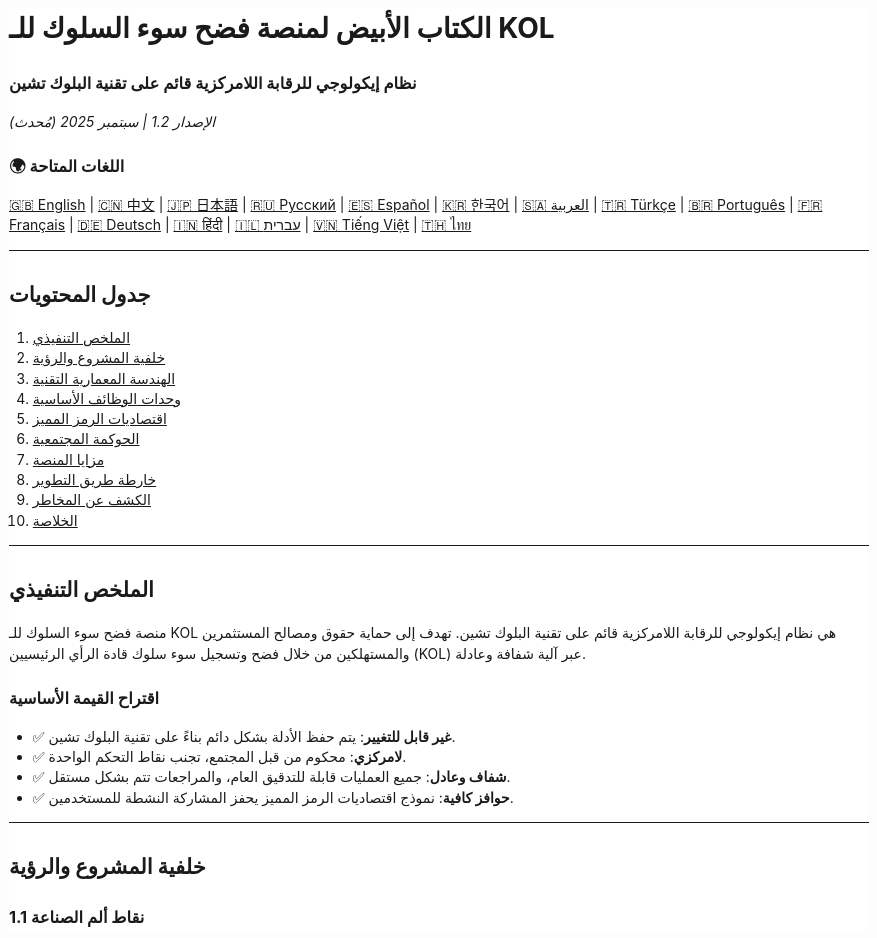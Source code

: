 # **الكتاب الأبيض لمنصة فضح سوء السلوك للـ KOL**

### **نظام إيكولوجي للرقابة اللامركزية قائم على تقنية البلوك تشين**

*الإصدار 1.2 | سبتمبر 2025 (مُحدث)*

### 🌍 اللغات المتاحة
[🇬🇧 English](Whitepaper_EN.md) | [🇨🇳 中文](Whitepaper_CN.md) | [🇯🇵 日本語](Whitepaper_JP.md) | [🇷🇺 Русский](Whitepaper_RU.md) | [🇪🇸 Español](Whitepaper_ES.md) | [🇰🇷 한국어](Whitepaper_KR.md) | [🇸🇦 العربية](Whitepaper_AR.md) | [🇹🇷 Türkçe](Whitepaper_TR.md) | [🇧🇷 Português](Whitepaper_PT.md) | [🇫🇷 Français](Whitepaper_FR.md) | [🇩🇪 Deutsch](Whitepaper_DE.md) | [🇮🇳 हिंदी](Whitepaper_HI.md) | [🇮🇱 עברית](Whitepaper_HE.md) | [🇻🇳 Tiếng Việt](Whitepaper_VI.md) | [🇹🇭 ไทย](Whitepaper_TH.md)

---

## **جدول المحتويات**

1.  [الملخص التنفيذي](#الملخص-التنفيذي)
2.  [خلفية المشروع والرؤية](#خلفية-المشروع-والرؤية)
3.  [الهندسة المعمارية التقنية](#الهندسة-المعمارية-التقنية)
4.  [وحدات الوظائف الأساسية](#وحدات-الوظائف-الأساسية)
5.  [اقتصاديات الرمز المميز](#اقتصاديات-الرمز-المميز)
6.  [الحوكمة المجتمعية](#الحوكمة-المجتمعية)
7.  [مزايا المنصة](#مزايا-المنصة)
8.  [خارطة طريق التطوير](#خارطة-طريق-التطوير)
9.  [الكشف عن المخاطر](#الكشف-عن-المخاطر)
10. [الخلاصة](#الخلاصة)

---

## **الملخص التنفيذي**

منصة فضح سوء السلوك للـ KOL هي نظام إيكولوجي للرقابة اللامركزية قائم على تقنية البلوك تشين. تهدف إلى حماية حقوق ومصالح المستثمرين والمستهلكين من خلال فضح وتسجيل سوء سلوك قادة الرأي الرئيسيين (KOL) عبر آلية شفافة وعادلة.

### **اقتراح القيمة الأساسية**
- ✅ **غير قابل للتغيير**: يتم حفظ الأدلة بشكل دائم بناءً على تقنية البلوك تشين.
- ✅ **لامركزي**: محكوم من قبل المجتمع، تجنب نقاط التحكم الواحدة.
- ✅ **شفاف وعادل**: جميع العمليات قابلة للتدقيق العام، والمراجعات تتم بشكل مستقل.
- ✅ **حوافز كافية**: نموذج اقتصاديات الرمز المميز يحفز المشاركة النشطة للمستخدمين.

---

## **خلفية المشروع والرؤية**

### **1.1 نقاط ألم الصناعة**
